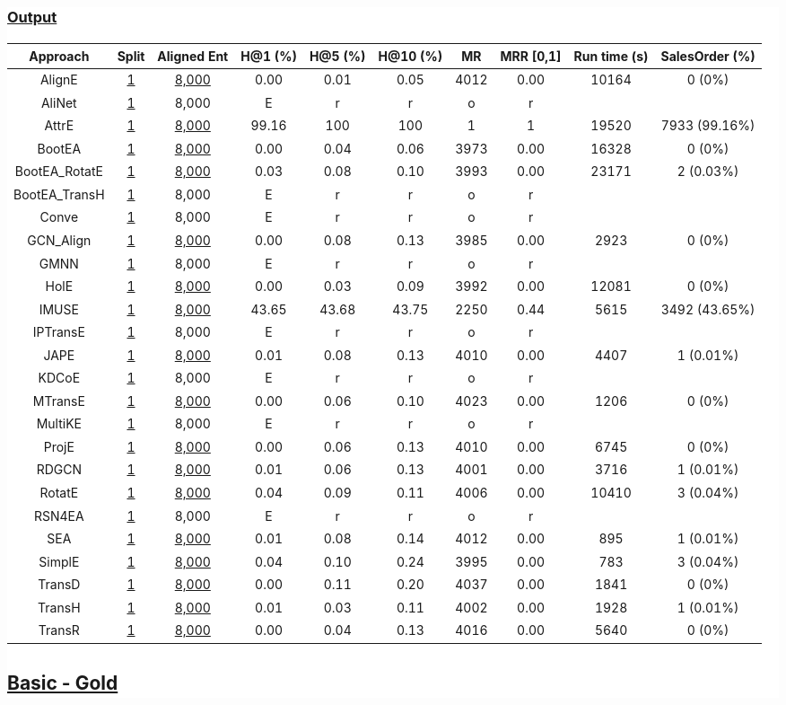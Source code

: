 ### [Output](./EntityAlignment/Basic-Basic/Output/)

|Approach|Split|Aligned Ent|H@1 (%)|H@5 (%)|H@10 (%)|MR|MRR [0,1]|Run time (s)|SalesOrder (%)|
|:-:|:-:|:-:|:-:|:-:|:-:|:-:|:-:|:-:|:-:|
|AlignE|[1](./EntityAlignment/Basic-Basic/Input/541_5fold/1/)|[8,000](./EntityAlignment/Basic-Basic/Output/AlignE/nohup_aligne.txt)|0.00|0.01|0.05|4012|0.00|10164|0 (0%)|
|AliNet|[1](./EntityAlignment/Basic-Basic/Input/541_5fold/1/)|8,000|E|r|r|o|r||
|AttrE|[1](./EntityAlignment/Basic-Basic/Input/541_5fold/1/)|[8,000](./EntityAlignment/Basic-Basic/Output/AttrE/nohup_attre.txt)|99.16|100|100|1|1|19520|7933 (99.16%)|
|BootEA|[1](./EntityAlignment/Basic-Basic/Input/541_5fold/1/)|[8,000](./EntityAlignment/Basic-Basic/Output/BootEA/nohup_bootea.txt)|0.00|0.04|0.06|3973|0.00|16328|0 (0%)|
|BootEA_RotatE|[1](./EntityAlignment/Basic-Basic/Input/541_5fold/1/)|[8,000](./EntityAlignment/Basic-Basic/Output/BootEA-RotatE/nohup_bootea_rotate.txt)|0.03|0.08|0.10|3993|0.00|23171|2	(0.03%)|
|BootEA_TransH|[1](./EntityAlignment/Basic-Basic/Input/541_5fold/1/)|8,000|E|r|r|o|r||
|Conve|[1](./EntityAlignment/Basic-Basic/Input/541_5fold/1/)|8,000|E|r|r|o|r||
|GCN_Align|[1](./EntityAlignment/Basic-Basic/Input/541_5fold/1/)|[8,000](./EntityAlignment/Basic-Basic/Output/GCN_Align/nohup_gcnalign.txt)|0.00|0.08|0.13|3985|0.00|2923|0 (0%)|
|GMNN|[1](./EntityAlignment/Basic-Basic/Input/541_5fold/1/)|8,000|E|r|r|o|r||
|HolE|[1](./EntityAlignment/Basic-Basic/Input/541_5fold/1/)|[8,000](./EntityAlignment/Basic-Basic/Output/HolE/nohup_hole.txt)|0.00|0.03|0.09|3992|0.00|12081|0 (0%)|
|IMUSE|[1](./EntityAlignment/Basic-Basic/Input/541_5fold/1/)|[8,000](./EntityAlignment/Basic-Basic/Output/IMUSE/nohup_imuse.txt)|43.65|43.68|43.75|2250|0.44|5615|3492 (43.65%)|
|IPTransE|[1](./EntityAlignment/Basic-Basic/Input/541_5fold/1/)|8,000|E|r|r|o|r||
|JAPE|[1](./EntityAlignment/Basic-Basic/Input/541_5fold/1/)|[8,000](./EntityAlignment/Basic-Basic/Output/JAPE/nohup_jape.txt)|0.01|0.08|0.13|4010|0.00|4407|1 (0.01%)|
|KDCoE|[1](./EntityAlignment/Basic-Basic/Input/541_5fold/1/)|8,000|E|r|r|o|r||
|MTransE|[1](./EntityAlignment/Basic-Basic/Input/541_5fold/1/)|[8,000](./EntityAlignment/Basic-Basic/Output/MTransE/nohup_mtranse.txt)|0.00|0.06|0.10|4023|0.00|1206|0 (0%)|
|MultiKE|[1](./EntityAlignment/Basic-Basic/Input/541_5fold/1/)|8,000|E|r|r|o|r||
|ProjE|[1](./EntityAlignment/Basic-Basic/Input/541_5fold/1/)|[8,000](./EntityAlignment/Basic-Basic/Output/ProjE/nohup_proje.txt)|0.00|0.06|0.13|4010|0.00|6745|0 (0%)|
|RDGCN|[1](./EntityAlignment/Basic-Basic/Input/541_5fold/1/)|[8,000](./EntityAlignment/Basic-Basic/Output/RDGCN/nohup_rdgcn.txt)|0.01|0.06|0.13|4001|0.00|3716|1 (0.01%)|
|RotatE|[1](./EntityAlignment/Basic-Basic/Input/541_5fold/1/)|[8,000](./EntityAlignment/Basic-Basic/Output/RotatE/nohup_rotate.txt)|0.04|0.09|0.11|4006|0.00|10410|3 (0.04%)|
|RSN4EA|[1](./EntityAlignment/Basic-Basic/Input/541_5fold/1/)|8,000|E|r|r|o|r||
|SEA|[1](./EntityAlignment/Basic-Basic/Input/541_5fold/1/)|[8,000](./EntityAlignment/Basic-Basic/Output/SEA/nohup_sea.txt)|0.01|0.08|0.14|4012|0.00|895|1 (0.01%)|
|SimplE|[1](./EntityAlignment/Basic-Basic/Input/541_5fold/1/)|[8,000](./EntityAlignment/Basic-Basic/Output/SimplE/nohup_simple.txt)|0.04|0.10|0.24|3995|0.00|783|3 (0.04%)|
|TransD|[1](./EntityAlignment/Basic-Basic/Input/541_5fold/1/)|[8,000](./EntityAlignment/Basic-Basic/Output/TransD/nohup_transd.txt)|0.00|0.11|0.20|4037|0.00|1841|0 (0%)|
|TransH|[1](./EntityAlignment/Basic-Basic/Input/541_5fold/1/)|[8,000](./EntityAlignment/Basic-Basic/Output/TransH/nohup_transh.txt)|0.01|0.03|0.11|4002|0.00|1928|1 (0.01%)|
|TransR|[1](./EntityAlignment/Basic-Basic/Input/541_5fold/1/)|[8,000](./EntityAlignment/Basic-Basic/Output/TransR/nohup_transr.txt)|0.00|0.04|0.13|4016|0.00|5640|0 (0%)|


## [Basic - Gold](./EntityAlignment/Basic-Gold/)

